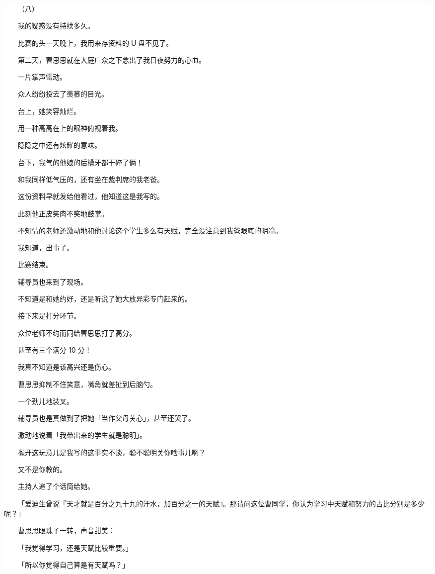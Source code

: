 &emsp;&emsp;（八）  
  
&emsp;&emsp;我的疑惑没有持续多久。  
  
&emsp;&emsp;比赛的头一天晚上，我用来存资料的 U 盘不见了。  
  
&emsp;&emsp;第二天，曹思思就在大庭广众之下念出了我日夜努力的心血。  
  
&emsp;&emsp;一片掌声雷动。  
  
&emsp;&emsp;众人纷纷投去了羡慕的目光。  
  
&emsp;&emsp;台上，她笑容灿烂。  
  
&emsp;&emsp;用一种高高在上的眼神俯视着我。  
  
&emsp;&emsp;隐隐之中还有炫耀的意味。  
  
&emsp;&emsp;台下，我气的他娘的后槽牙都干碎了俩！  
  
&emsp;&emsp;和我同样低气压的，还有坐在裁判席的我老爸。  
  
&emsp;&emsp;这份资料早就发给他看过，他知道这是我写的。  
  
&emsp;&emsp;此刻他正皮笑肉不笑地鼓掌。  
  
&emsp;&emsp;不知情的老师还激动地和他讨论这个学生多么有天赋，完全没注意到我爸眼底的阴冷。  
  
&emsp;&emsp;我知道，出事了。  
  
&emsp;&emsp;比赛结束。  
  
&emsp;&emsp;辅导员也来到了现场。  
  
&emsp;&emsp;不知道是和她约好，还是听说了她大放异彩专门赶来的。  
  
&emsp;&emsp;接下来是打分环节。  
  
&emsp;&emsp;众位老师不约而同给曹思思打了高分。  
  
&emsp;&emsp;甚至有三个满分 10 分！  
  
&emsp;&emsp;我真不知道是该高兴还是伤心。  
  
&emsp;&emsp;曹思思抑制不住笑意，嘴角就差扯到后脑勺。  
  
&emsp;&emsp;一个劲儿地装叉。  
  
&emsp;&emsp;辅导员也是真做到了把她「当作父母关心」，甚至还哭了。  
  
&emsp;&emsp;激动地说着「我带出来的学生就是聪明」。  
  
&emsp;&emsp;抛开这玩意儿是我写的这事实不谈，聪不聪明关你啥事儿啊？  
  
&emsp;&emsp;又不是你教的。  
  
&emsp;&emsp;主持人递了个话筒给她。  
  
&emsp;&emsp;「爱迪生曾说『天才就是百分之九十九的汗水，加百分之一的天赋』。那请问这位曹同学，你认为学习中天赋和努力的占比分别是多少呢？」  
  
&emsp;&emsp;曹思思眼珠子一转，声音甜美：  
  
&emsp;&emsp;「我觉得学习，还是天赋比较重要。」  
  
&emsp;&emsp;「所以你觉得自己算是有天赋吗？」  
  